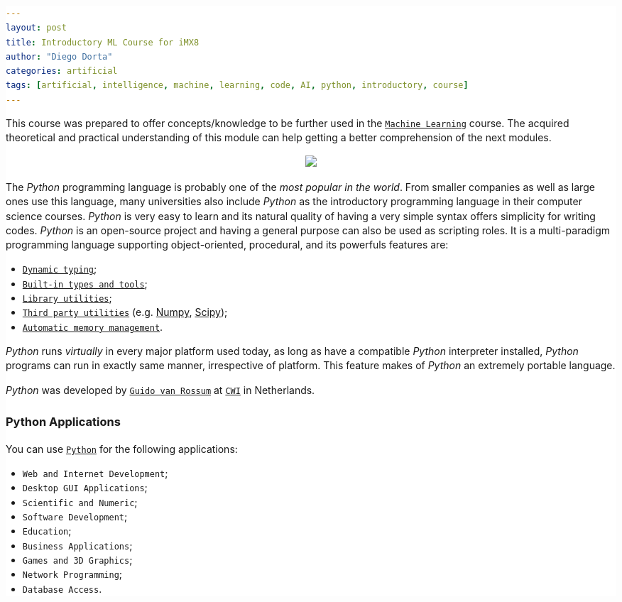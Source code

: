 ```yaml
---
layout: post
title: Introductory ML Course for iMX8
author: "Diego Dorta"
categories: artificial
tags: [artificial, intelligence, machine, learning, code, AI, python, introductory, course]
---
```


This course was prepared to offer concepts/knowledge to be further used in the
[`Machine Learning`](https://diegodorta.com.br/artificial/ML-Course.html) course.
The acquired theoretical and practical understanding of this module can help
getting a better comprehension of the next modules.

<center><img src="{{site.url}}{{site.baseurl}}/assets/python.png"/></center>

The _Python_ programming language is probably one of the _most popular in the world_.
From smaller companies as well as large ones use this language, many universities
also include _Python_ as the introductory programming language in their computer
science courses. _Python_ is very easy to learn and its natural quality of having
a very simple syntax offers simplicity for writing codes.
_Python_ is an open-source project and having a general purpose can also be used
as scripting roles. It is a multi-paradigm programming language supporting
object-oriented, procedural, and its powerfuls features are:

- [`Dynamic typing`](https://wiki.python.org/moin/Why%20is%20Python%20a%20dynamic%20language%20and%20also%20a%20strongly%20typed%20language);
- [`Built-in types and tools`](https://docs.python.org/3/library/stdtypes.html);
- [`Library utilities`](https://docs.python.org/3/c-api/utilities.html);
- [`Third party utilities`](https://wiki.python.org/moin/UsefulModules) (e.g. [Numpy](http://www.numpy.org/), [Scipy](https://www.scipy.org/));
- [`Automatic memory management`](https://docs.python.org/3/c-api/memory.html).

_Python_ runs _virtually_ in every major platform used today, as long as have a compatible
_Python_ interpreter installed, _Python_ programs can run in exactly same manner,
irrespective of platform. This feature makes of _Python_ an extremely portable language.

_Python_ was developed by [`Guido van Rossum`](https://gvanrossum.github.io/) at
[`CWI`](https://en.wikipedia.org/wiki/Centrum_Wiskunde_&_Informatica) in Netherlands.

### Python Applications

You can use [`Python`](https://en.wikipedia.org/wiki/List_of_Python_software) for
the following applications:

- `Web and Internet Development`;
- `Desktop GUI Applications`;
- `Scientific and Numeric`;
- `Software Development`;
- `Education`;
- `Business Applications`;
- `Games and 3D Graphics`;
- `Network Programming`;
- `Database Access`.
